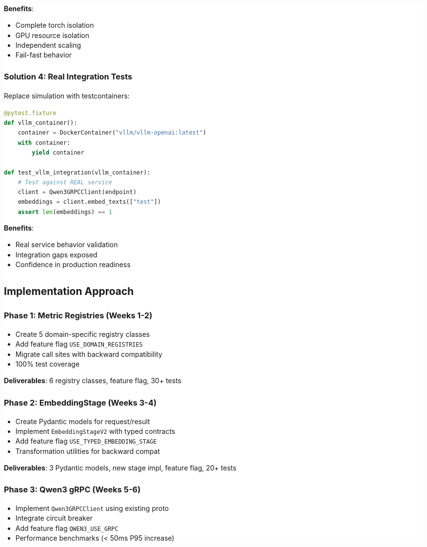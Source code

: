 **Benefits**:

- Complete torch isolation
- GPU resource isolation
- Independent scaling
- Fail-fast behavior

### Solution 4: Real Integration Tests

Replace simulation with testcontainers:

```python
@pytest.fixture
def vllm_container():
    container = DockerContainer("vllm/vllm-openai:latest")
    with container:
        yield container

def test_vllm_integration(vllm_container):
    # Test against REAL service
    client = Qwen3GRPCClient(endpoint)
    embeddings = client.embed_texts(["test"])
    assert len(embeddings) == 1
```

**Benefits**:

- Real service behavior validation
- Integration gaps exposed
- Confidence in production readiness

## Implementation Approach

### Phase 1: Metric Registries (Weeks 1-2)

- Create 5 domain-specific registry classes
- Add feature flag `USE_DOMAIN_REGISTRIES`
- Migrate call sites with backward compatibility
- 100% test coverage

**Deliverables**: 6 registry classes, feature flag, 30+ tests

### Phase 2: EmbeddingStage (Weeks 3-4)

- Create Pydantic models for request/result
- Implement `EmbeddingStageV2` with typed contracts
- Add feature flag `USE_TYPED_EMBEDDING_STAGE`
- Transformation utilities for backward compat

**Deliverables**: 3 Pydantic models, new stage impl, feature flag, 20+ tests

### Phase 3: Qwen3 gRPC (Weeks 5-6)

- Implement `Qwen3GRPCClient` using existing proto
- Integrate circuit breaker
- Add feature flag `QWEN3_USE_GRPC`
- Performance benchmarks (< 50ms P95 increase)

